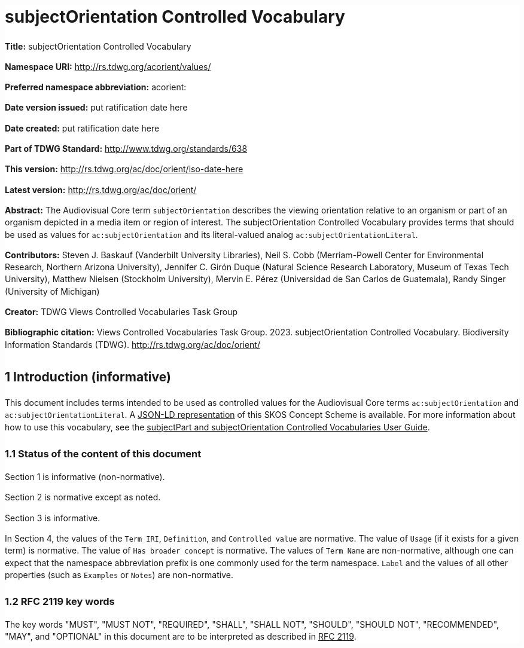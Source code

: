 # subjectOrientation Controlled Vocabulary

**Title:** subjectOrientation Controlled Vocabulary

**Namespace URI:** http://rs.tdwg.org/acorient/values/

**Preferred namespace abbreviation:** acorient:

**Date version issued:** put ratification date here

**Date created:** put ratification date here

**Part of TDWG Standard:** http://www.tdwg.org/standards/638

**This version:** http://rs.tdwg.org/ac/doc/orient/iso-date-here

**Latest version:** http://rs.tdwg.org/ac/doc/orient/

**Abstract:** The Audiovisual Core term `subjectOrientation` describes the viewing orientation relative to an organism or part of an organism depicted in a media item or region of interest. The subjectOrientation Controlled Vocabulary provides terms that should be used as values for `ac:subjectOrientation` and its literal-valued analog `ac:subjectOrientationLiteral`. 

**Contributors:** Steven J. Baskauf (Vanderbilt University Libraries), Neil S. Cobb (Merriam-Powell Center for Environmental Research, Northern Arizona University), Jennifer C. Girón Duque (Natural Science Research Laboratory, Museum of Texas Tech University), Matthew Nielsen (Stockholm University), Mervin E. Pérez (Universidad de San Carlos de Guatemala), Randy Singer (University of Michigan)

**Creator:** TDWG Views Controlled Vocabularies Task Group

**Bibliographic citation:** Views Controlled Vocabularies Task Group. 2023. subjectOrientation Controlled Vocabulary. Biodiversity Information Standards (TDWG). <http://rs.tdwg.org/ac/doc/orient/>


## 1 Introduction (informative)

This document includes terms intended to be used as controlled values for the Audiovisual Core terms `ac:subjectOrientation` and `ac:subjectOrientationLiteral`. A [JSON-LD representation](https://tdwg.github.io/rs.tdwg.org/cvJson/acorient.json) of this SKOS Concept Scheme is available. For more information about how to use this vocabulary, see the [subjectPart and subjectOrientation Controlled Vocabularies User Guide](https://github.com/tdwg/ac/blob/master/views/views_user_guide.pdf).

### 1.1 Status of the content of this document

Section 1 is informative (non-normative).

Section 2 is normative except as noted.

Section 3 is informative.

In Section 4, the values of the `Term IRI`, `Definition`, and `Controlled value` are normative. The value of `Usage` (if it exists for a given term) is normative.  The value of `Has broader concept` is normative. The values of `Term Name` are non-normative, although one can expect that the namespace abbreviation prefix is one commonly used for the term namespace.  `Label` and the values of all other properties (such as `Examples` or `Notes`) are non-normative.

### 1.2 RFC 2119 key words
The key words "MUST", "MUST NOT", "REQUIRED", "SHALL", "SHALL NOT", "SHOULD", "SHOULD NOT", "RECOMMENDED", "MAY", and "OPTIONAL" in this document are to be interpreted as described in [RFC 2119](https://tools.ietf.org/html/rfc2119).
